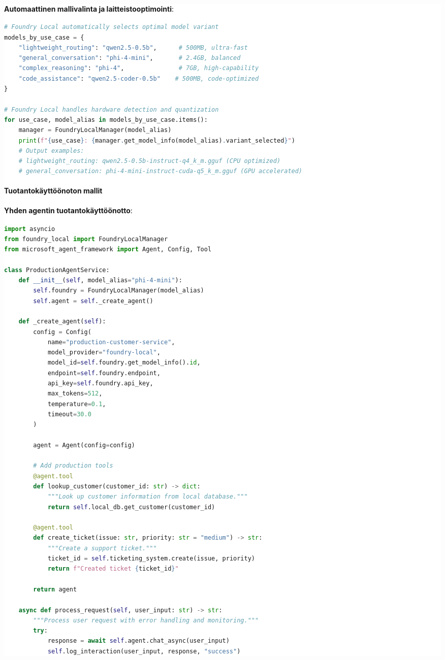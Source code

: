 **Automaattinen mallivalinta ja laitteistooptimointi**:
```python
# Foundry Local automatically selects optimal model variant
models_by_use_case = {
    "lightweight_routing": "qwen2.5-0.5b",      # 500MB, ultra-fast
    "general_conversation": "phi-4-mini",       # 2.4GB, balanced
    "complex_reasoning": "phi-4",               # 7GB, high-capability
    "code_assistance": "qwen2.5-coder-0.5b"    # 500MB, code-optimized
}

# Foundry Local handles hardware detection and quantization
for use_case, model_alias in models_by_use_case.items():
    manager = FoundryLocalManager(model_alias)
    print(f"{use_case}: {manager.get_model_info(model_alias).variant_selected}")
    # Output examples:
    # lightweight_routing: qwen2.5-0.5b-instruct-q4_k_m.gguf (CPU optimized)
    # general_conversation: phi-4-mini-instruct-cuda-q5_k_m.gguf (GPU accelerated)
```

#### Tuotantokäyttöönoton mallit

**Yhden agentin tuotantokäyttöönotto**:
```python
import asyncio
from foundry_local import FoundryLocalManager
from microsoft_agent_framework import Agent, Config, Tool

class ProductionAgentService:
    def __init__(self, model_alias="phi-4-mini"):
        self.foundry = FoundryLocalManager(model_alias)
        self.agent = self._create_agent()
        
    def _create_agent(self):
        config = Config(
            name="production-customer-service",
            model_provider="foundry-local",
            model_id=self.foundry.get_model_info().id,
            endpoint=self.foundry.endpoint,
            api_key=self.foundry.api_key,
            max_tokens=512,
            temperature=0.1,
            timeout=30.0
        )
        
        agent = Agent(config=config)
        
        # Add production tools
        @agent.tool
        def lookup_customer(customer_id: str) -> dict:
            """Look up customer information from local database."""
            return self.local_db.get_customer(customer_id)
            
        @agent.tool
        def create_ticket(issue: str, priority: str = "medium") -> str:
            """Create a support ticket."""
            ticket_id = self.ticketing_system.create(issue, priority)
            return f"Created ticket {ticket_id}"
            
        return agent
    
    async def process_request(self, user_input: str) -> str:
        """Process user request with error handling and monitoring."""
        try:
            response = await self.agent.chat_async(user_input)
            self.log_interaction(user_input, response, "success")
```